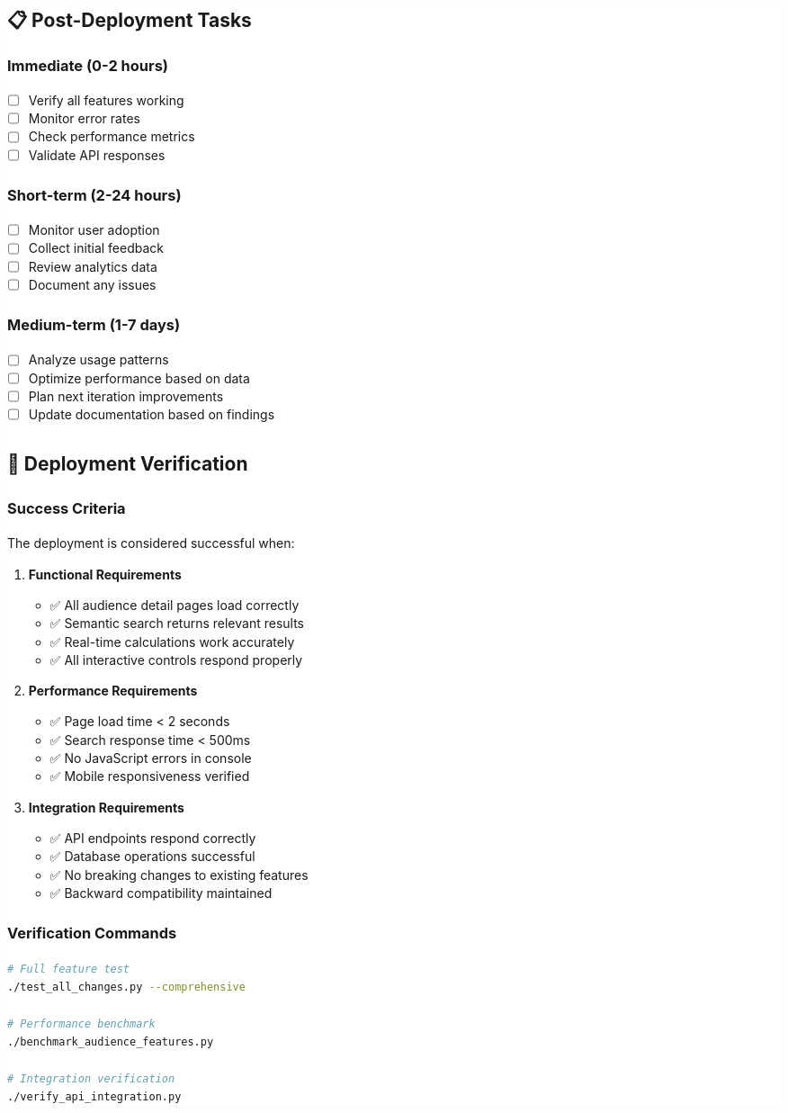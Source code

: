 ## 📋 Post-Deployment Tasks

### Immediate (0-2 hours)
- [ ] Verify all features working
- [ ] Monitor error rates
- [ ] Check performance metrics
- [ ] Validate API responses

### Short-term (2-24 hours)
- [ ] Monitor user adoption
- [ ] Collect initial feedback
- [ ] Review analytics data
- [ ] Document any issues

### Medium-term (1-7 days)
- [ ] Analyze usage patterns
- [ ] Optimize performance based on data
- [ ] Plan next iteration improvements
- [ ] Update documentation based on findings

## 📝 Deployment Verification

### Success Criteria

The deployment is considered successful when:

1. **Functional Requirements**
   - ✅ All audience detail pages load correctly
   - ✅ Semantic search returns relevant results
   - ✅ Real-time calculations work accurately
   - ✅ All interactive controls respond properly

2. **Performance Requirements**
   - ✅ Page load time < 2 seconds
   - ✅ Search response time < 500ms
   - ✅ No JavaScript errors in console
   - ✅ Mobile responsiveness verified

3. **Integration Requirements**
   - ✅ API endpoints respond correctly
   - ✅ Database operations successful
   - ✅ No breaking changes to existing features
   - ✅ Backward compatibility maintained

### Verification Commands

```bash
# Full feature test
./test_all_changes.py --comprehensive

# Performance benchmark
./benchmark_audience_features.py

# Integration verification
./verify_api_integration.py
```
